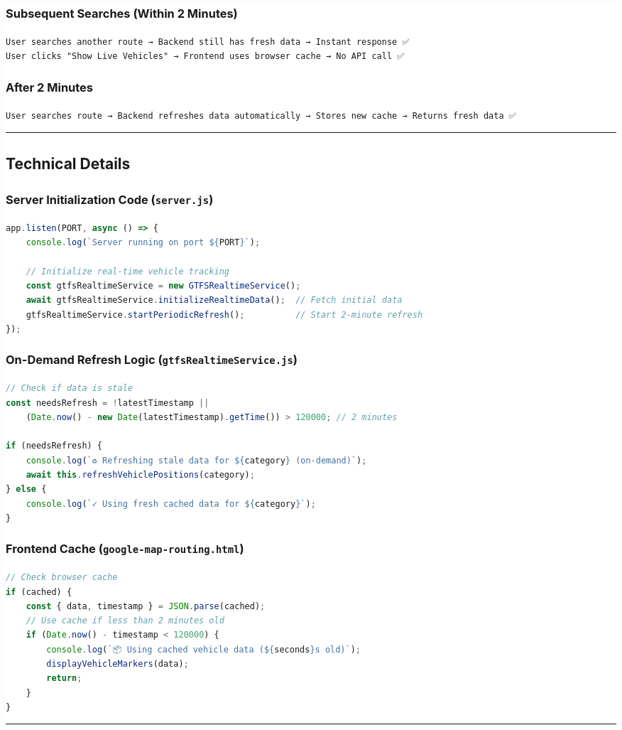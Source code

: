 ### **Subsequent Searches (Within 2 Minutes)**
```
User searches another route → Backend still has fresh data → Instant response ✅
User clicks "Show Live Vehicles" → Frontend uses browser cache → No API call ✅
```

### **After 2 Minutes**
```
User searches route → Backend refreshes data automatically → Stores new cache → Returns fresh data ✅
```

---

## Technical Details

### **Server Initialization Code** (`server.js`)
```javascript
app.listen(PORT, async () => {
    console.log(`Server running on port ${PORT}`);
    
    // Initialize real-time vehicle tracking
    const gtfsRealtimeService = new GTFSRealtimeService();
    await gtfsRealtimeService.initializeRealtimeData();  // Fetch initial data
    gtfsRealtimeService.startPeriodicRefresh();          // Start 2-minute refresh
});
```

### **On-Demand Refresh Logic** (`gtfsRealtimeService.js`)
```javascript
// Check if data is stale
const needsRefresh = !latestTimestamp || 
    (Date.now() - new Date(latestTimestamp).getTime()) > 120000; // 2 minutes

if (needsRefresh) {
    console.log(`♻️ Refreshing stale data for ${category} (on-demand)`);
    await this.refreshVehiclePositions(category);
} else {
    console.log(`✓ Using fresh cached data for ${category}`);
}
```

### **Frontend Cache** (`google-map-routing.html`)
```javascript
// Check browser cache
if (cached) {
    const { data, timestamp } = JSON.parse(cached);
    // Use cache if less than 2 minutes old
    if (Date.now() - timestamp < 120000) {
        console.log(`📦 Using cached vehicle data (${seconds}s old)`);
        displayVehicleMarkers(data);
        return;
    }
}
```

---